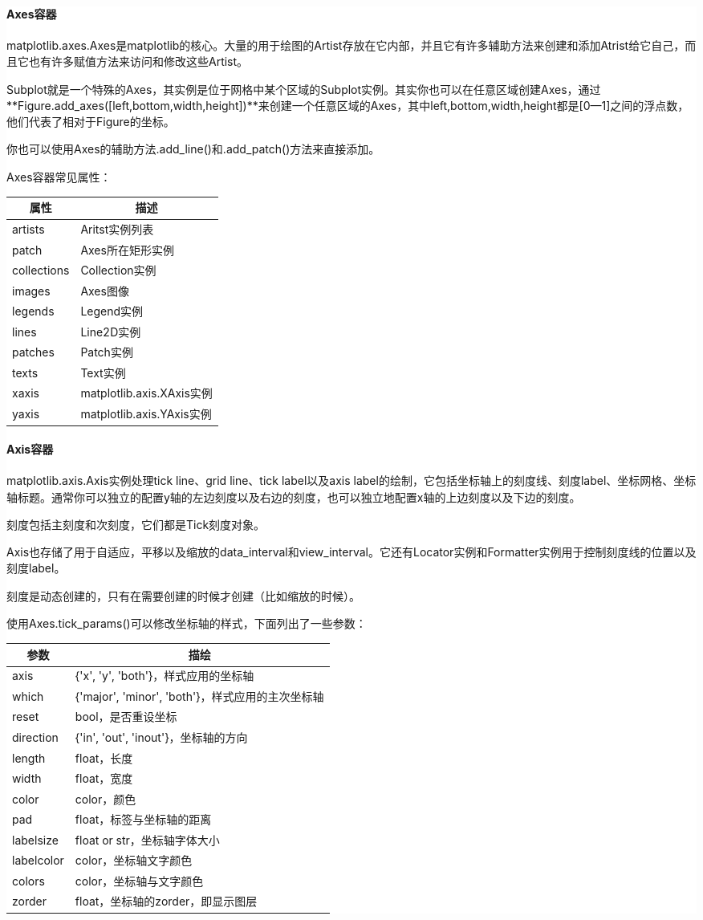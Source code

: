 #### Axes容器

matplotlib.axes.Axes是matplotlib的核心。大量的用于绘图的Artist存放在它内部，并且它有许多辅助方法来创建和添加Atrist给它自己，而且它也有许多赋值方法来访问和修改这些Artist。

Subplot就是一个特殊的Axes，其实例是位于网格中某个区域的Subplot实例。其实你也可以在任意区域创建Axes，通过**Figure.add_axes([left,bottom,width,height])**来创建一个任意区域的Axes，其中left,bottom,width,height都是[0—1]之间的浮点数，他们代表了相对于Figure的坐标。

你也可以使用Axes的辅助方法.add_line()和.add_patch()方法来直接添加。

Axes容器常见属性：

|属性|描述|
|--|--|
|artists|Aritst实例列表|
|patch|Axes所在矩形实例|
|collections|Collection实例|
|images|Axes图像|
|legends|Legend实例|
|lines|Line2D实例|
|patches|Patch实例|
|texts|Text实例|
|xaxis|matplotlib.axis.XAxis实例|
|yaxis|matplotlib.axis.YAxis实例|

#### Axis容器

matplotlib.axis.Axis实例处理tick line、grid line、tick label以及axis label的绘制，它包括坐标轴上的刻度线、刻度label、坐标网格、坐标轴标题。通常你可以独立的配置y轴的左边刻度以及右边的刻度，也可以独立地配置x轴的上边刻度以及下边的刻度。

刻度包括主刻度和次刻度，它们都是Tick刻度对象。

Axis也存储了用于自适应，平移以及缩放的data_interval和view_interval。它还有Locator实例和Formatter实例用于控制刻度线的位置以及刻度label。

刻度是动态创建的，只有在需要创建的时候才创建（比如缩放的时候）。

使用Axes.tick_params()可以修改坐标轴的样式，下面列出了一些参数：

|参数|描绘|
|--|--|
|axis|{'x', 'y', 'both'}，样式应用的坐标轴|
|which|{'major', 'minor', 'both'}，样式应用的主次坐标轴|
|reset|bool，是否重设坐标|
|direction|{'in', 'out', 'inout'}，坐标轴的方向|
|length|float，长度|
|width|float，宽度|
|color|color，颜色|
|pad|float，标签与坐标轴的距离|
|labelsize|float or str，坐标轴字体大小|
|labelcolor|color，坐标轴文字颜色|
|colors|color，坐标轴与文字颜色|
|zorder|float，坐标轴的zorder，即显示图层|